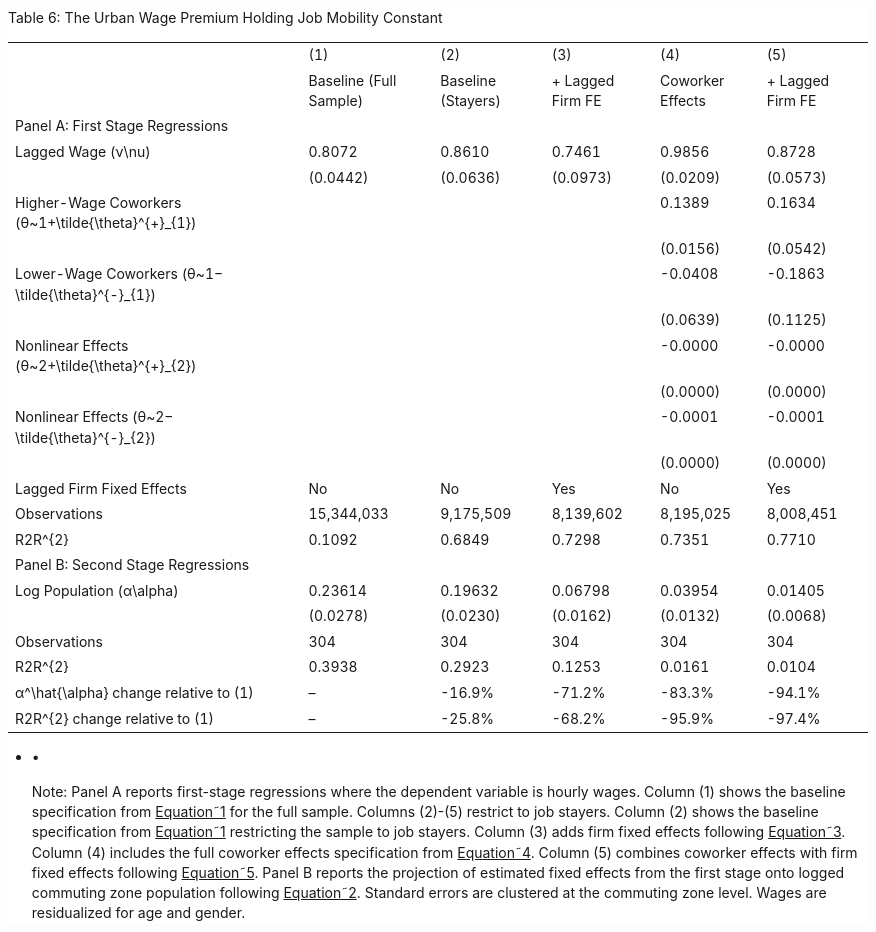 Table 6: The Urban Wage Premium Holding Job Mobility Constant

|  |  |  |  |  |  |
| --- | --- | --- | --- | --- | --- |
|  | (1) | (2) | (3) | (4) | (5) |
|  | Baseline (Full Sample) | Baseline (Stayers) | + Lagged Firm FE | Coworker Effects | + Lagged Firm FE |
| Panel A: First Stage Regressions | | | | | |
| Lagged Wage (ν\nu) | 0.8072 | 0.8610 | 0.7461 | 0.9856 | 0.8728 |
|  | (0.0442) | (0.0636) | (0.0973) | (0.0209) | (0.0573) |
| Higher-Wage Coworkers (θ~1+\tilde{\theta}^{+}\_{1}) |  |  |  | 0.1389 | 0.1634 |
|  |  |  |  | (0.0156) | (0.0542) |
| Lower-Wage Coworkers (θ~1−\tilde{\theta}^{-}\_{1}) |  |  |  | -0.0408 | -0.1863 |
|  |  |  |  | (0.0639) | (0.1125) |
| Nonlinear Effects (θ~2+\tilde{\theta}^{+}\_{2}) |  |  |  | -0.0000 | -0.0000 |
|  |  |  |  | (0.0000) | (0.0000) |
| Nonlinear Effects (θ~2−\tilde{\theta}^{-}\_{2}) |  |  |  | -0.0001 | -0.0001 |
|  |  |  |  | (0.0000) | (0.0000) |
| Lagged Firm Fixed Effects | No | No | Yes | No | Yes |
| Observations | 15,344,033 | 9,175,509 | 8,139,602 | 8,195,025 | 8,008,451 |
| R2R^{2} | 0.1092 | 0.6849 | 0.7298 | 0.7351 | 0.7710 |
| Panel B: Second Stage Regressions | | | | | |
| Log Population (α\alpha) | 0.23614 | 0.19632 | 0.06798 | 0.03954 | 0.01405 |
|  | (0.0278) | (0.0230) | (0.0162) | (0.0132) | (0.0068) |
| Observations | 304 | 304 | 304 | 304 | 304 |
| R2R^{2} | 0.3938 | 0.2923 | 0.1253 | 0.0161 | 0.0104 |
| α^\hat{\alpha} change relative to (1) | – | -16.9% | -71.2% | -83.3% | -94.1% |
| R2R^{2} change relative to (1) | – | -25.8% | -68.2% | -95.9% | -97.4% |

* •

  Note: Panel A reports first-stage regressions where the dependent variable is hourly wages. Column (1) shows the baseline specification from [Equation˜1](https://arxiv.org/html/2510.22294v1#S2.E1 "In 2 Decomposing the Urban Wage Premium ‣ There’s Nothing in the Air") for the full sample. Columns (2)-(5) restrict to job stayers. Column (2) shows the baseline specification from [Equation˜1](https://arxiv.org/html/2510.22294v1#S2.E1 "In 2 Decomposing the Urban Wage Premium ‣ There’s Nothing in the Air") restricting the sample to job stayers. Column (3) adds firm fixed effects following [Equation˜3](https://arxiv.org/html/2510.22294v1#S2.E3 "In 2 Decomposing the Urban Wage Premium ‣ There’s Nothing in the Air"). Column (4) includes the full coworker effects specification from [Equation˜4](https://arxiv.org/html/2510.22294v1#S2.E4 "In 2 Decomposing the Urban Wage Premium ‣ There’s Nothing in the Air"). Column (5) combines coworker effects with firm fixed effects following [Equation˜5](https://arxiv.org/html/2510.22294v1#S2.E5 "In 2 Decomposing the Urban Wage Premium ‣ There’s Nothing in the Air"). Panel B reports the projection of estimated fixed effects from the first stage onto logged commuting zone population following [Equation˜2](https://arxiv.org/html/2510.22294v1#S2.E2 "In 2 Decomposing the Urban Wage Premium ‣ There’s Nothing in the Air"). Standard errors are clustered at the commuting zone level. Wages are residualized for age and gender.
